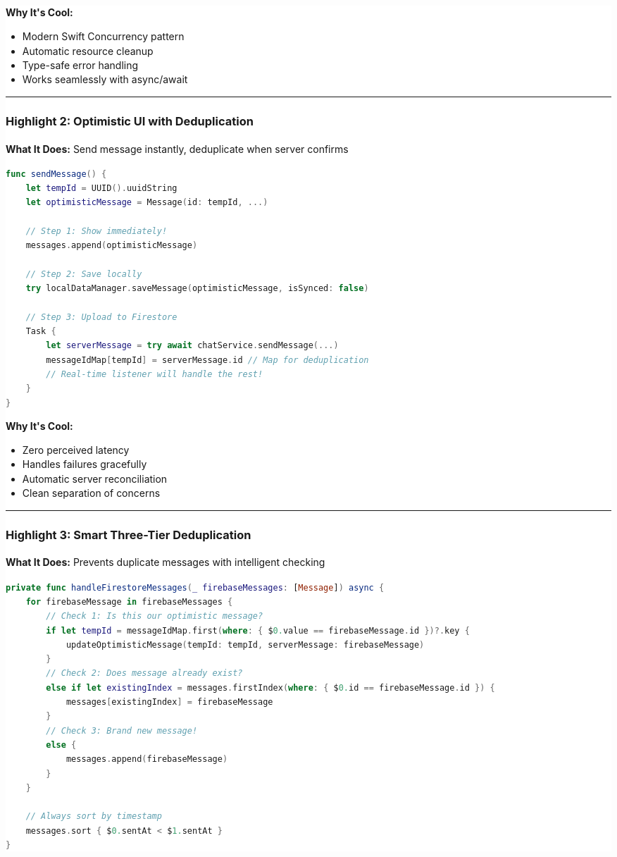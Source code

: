 **Why It's Cool:** 
- Modern Swift Concurrency pattern
- Automatic resource cleanup
- Type-safe error handling
- Works seamlessly with async/await

---

### Highlight 2: Optimistic UI with Deduplication
**What It Does:** Send message instantly, deduplicate when server confirms

```swift
func sendMessage() {
    let tempId = UUID().uuidString
    let optimisticMessage = Message(id: tempId, ...)
    
    // Step 1: Show immediately!
    messages.append(optimisticMessage)
    
    // Step 2: Save locally
    try localDataManager.saveMessage(optimisticMessage, isSynced: false)
    
    // Step 3: Upload to Firestore
    Task {
        let serverMessage = try await chatService.sendMessage(...)
        messageIdMap[tempId] = serverMessage.id // Map for deduplication
        // Real-time listener will handle the rest!
    }
}
```

**Why It's Cool:**
- Zero perceived latency
- Handles failures gracefully
- Automatic server reconciliation
- Clean separation of concerns

---

### Highlight 3: Smart Three-Tier Deduplication
**What It Does:** Prevents duplicate messages with intelligent checking

```swift
private func handleFirestoreMessages(_ firebaseMessages: [Message]) async {
    for firebaseMessage in firebaseMessages {
        // Check 1: Is this our optimistic message?
        if let tempId = messageIdMap.first(where: { $0.value == firebaseMessage.id })?.key {
            updateOptimisticMessage(tempId: tempId, serverMessage: firebaseMessage)
        }
        // Check 2: Does message already exist?
        else if let existingIndex = messages.firstIndex(where: { $0.id == firebaseMessage.id }) {
            messages[existingIndex] = firebaseMessage
        }
        // Check 3: Brand new message!
        else {
            messages.append(firebaseMessage)
        }
    }
    
    // Always sort by timestamp
    messages.sort { $0.sentAt < $1.sentAt }
}
```

